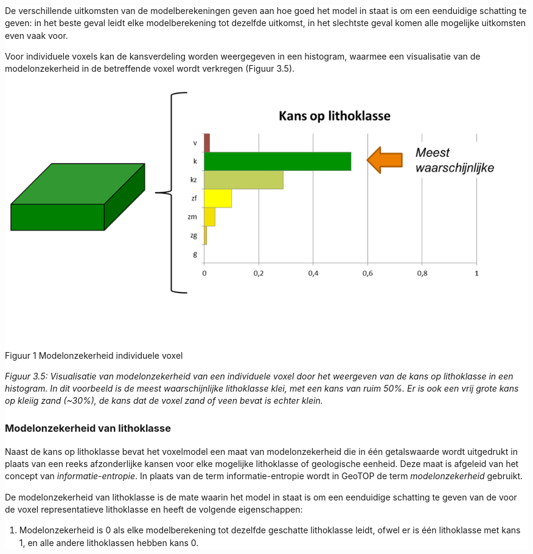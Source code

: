 De verschillende uitkomsten van de modelberekeningen geven aan hoe goed het
model in staat is om een eenduidige schatting te geven: in het beste geval leidt
elke modelberekening tot dezelfde uitkomst, in het slechtste geval komen alle
mogelijke uitkomsten even vaak voor.

Voor individuele voxels kan de kansverdeling worden weergegeven in een
histogram, waarmee een visualisatie van de modelonzekerheid in de betreffende
voxel wordt verkregen (Figuur 3.5).

![Figuur 1 Modelonzekerheid individuele voxel](media/9b36e3569943eef3be94a99735be30bb.png)

Figuur 1 Modelonzekerheid individuele voxel

*Figuur 3.5: Visualisatie van modelonzekerheid van een individuele voxel door
het weergeven van de kans op lithoklasse in een histogram. In dit voorbeeld is
de meest waarschijnlijke lithoklasse klei, met een kans van ruim 50%. Er is ook
een vrij grote kans op kleiig zand (\~30%), de kans dat de voxel zand of veen
bevat is echter klein.*

### Modelonzekerheid van lithoklasse

Naast de kans op lithoklasse bevat het voxelmodel een maat van modelonzekerheid
die in één getalswaarde wordt uitgedrukt in plaats van een reeks afzonderlijke
kansen voor elke mogelijke lithoklasse of geologische eenheid. Deze maat is
afgeleid van het concept van *informatie-entropie*. In plaats van de term
informatie-entropie wordt in GeoTOP de term *modelonzekerheid* gebruikt.

De modelonzekerheid van lithoklasse is de mate waarin het model in staat is om
een eenduidige schatting te geven van de voor de voxel representatieve
lithoklasse en heeft de volgende eigenschappen:

1.  Modelonzekerheid is 0 als elke modelberekening tot dezelfde geschatte
    lithoklasse leidt, ofwel er is één lithoklasse met kans 1, en alle andere
    lithoklassen hebben kans 0.
